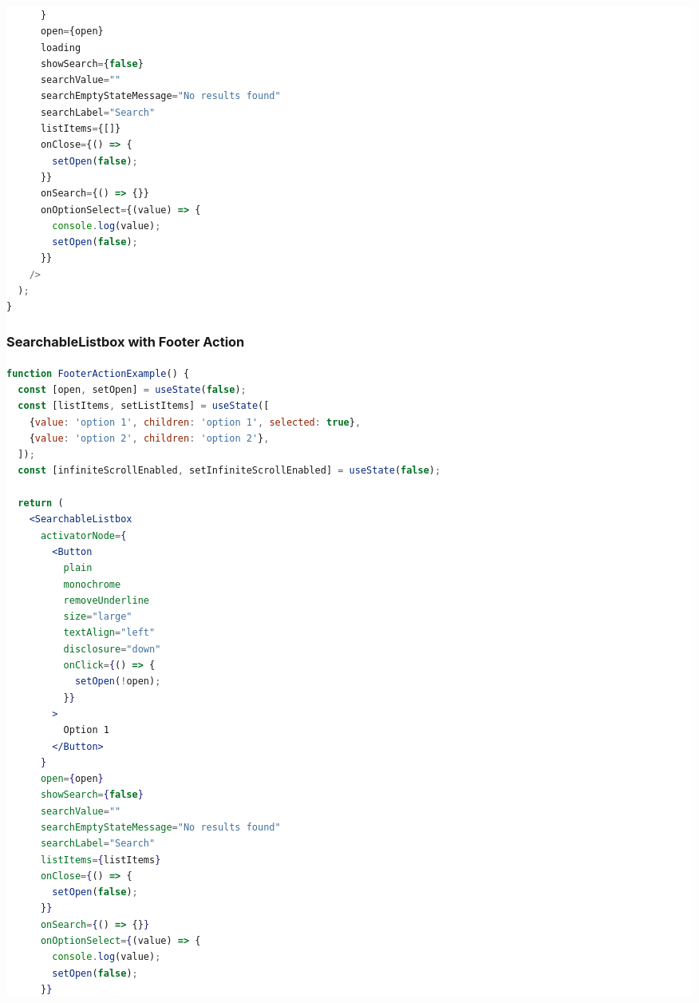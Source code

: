 ```jsx
      }
      open={open}
      loading
      showSearch={false}
      searchValue=""
      searchEmptyStateMessage="No results found"
      searchLabel="Search"
      listItems={[]}
      onClose={() => {
        setOpen(false);
      }}
      onSearch={() => {}}
      onOptionSelect={(value) => {
        console.log(value);
        setOpen(false);
      }}
    />
  );
}
```

### SearchableListbox with Footer Action

```jsx
function FooterActionExample() {
  const [open, setOpen] = useState(false);
  const [listItems, setListItems] = useState([
    {value: 'option 1', children: 'option 1', selected: true},
    {value: 'option 2', children: 'option 2'},
  ]);
  const [infiniteScrollEnabled, setInfiniteScrollEnabled] = useState(false);

  return (
    <SearchableListbox
      activatorNode={
        <Button
          plain
          monochrome
          removeUnderline
          size="large"
          textAlign="left"
          disclosure="down"
          onClick={() => {
            setOpen(!open);
          }}
        >
          Option 1
        </Button>
      }
      open={open}
      showSearch={false}
      searchValue=""
      searchEmptyStateMessage="No results found"
      searchLabel="Search"
      listItems={listItems}
      onClose={() => {
        setOpen(false);
      }}
      onSearch={() => {}}
      onOptionSelect={(value) => {
        console.log(value);
        setOpen(false);
      }}
```